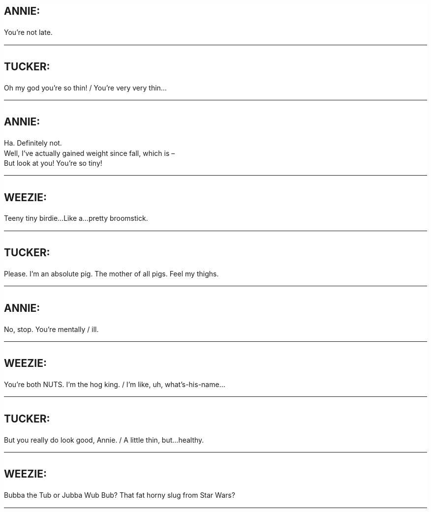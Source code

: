 ## ANNIE:
You’re not late. 
	
---

## TUCKER:
Oh my god you’re so thin! / You’re very very thin…

---

## ANNIE:							                           
Ha. Definitely not.						    
Well, I’ve actually gained weight since fall, which is – 	    
But look at you! You’re so tiny!

---

## WEEZIE:
Teeny tiny birdie…Like a…pretty broomstick.

---

## TUCKER:
Please. I’m an absolute pig. The mother of all pigs. Feel my thighs. 

---

## ANNIE:
No, stop. You’re mentally / ill. 

---

## WEEZIE:
You’re both NUTS. I’m the hog king. / I’m like, uh, what’s-his-name…

---

## TUCKER: 
But you really do look good, Annie. / A little thin, but…healthy.

---

## WEEZIE:
Bubba the Tub or Jubba Wub Bub? That fat horny slug from Star Wars?

---
